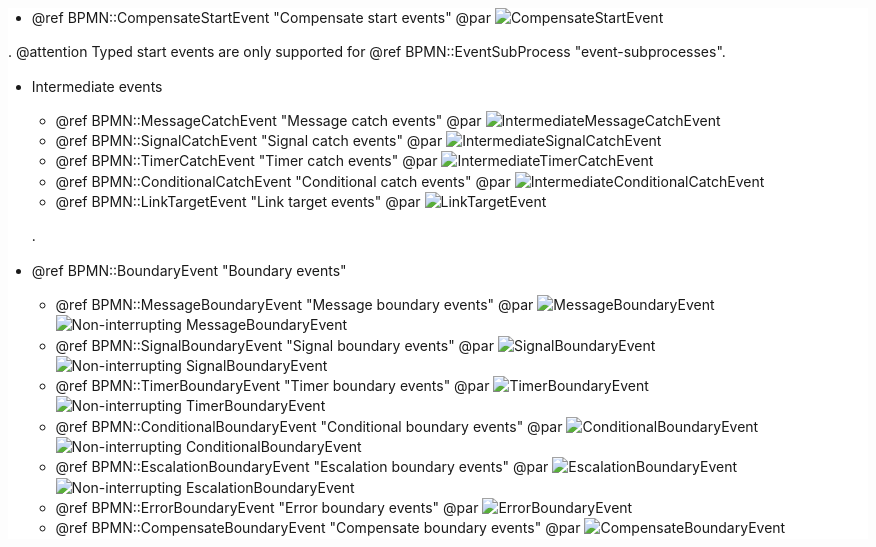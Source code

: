   - @ref BPMN::CompensateStartEvent "Compensate start events"
    @par
    ![CompensateStartEvent](BPMN/CompensateStartEvent.svg)
  
  .
  @attention Typed start events are only supported for @ref BPMN::EventSubProcess "event-subprocesses". 
  
- Intermediate events
  - @ref BPMN::MessageCatchEvent "Message catch events"
    @par
    ![IntermediateMessageCatchEvent](BPMN/IntermediateMessageCatchEvent.svg)
  - @ref BPMN::SignalCatchEvent "Signal catch events"
    @par
    ![IntermediateSignalCatchEvent](BPMN/IntermediateSignalCatchEvent.svg)
  - @ref BPMN::TimerCatchEvent "Timer catch events"
    @par
    ![IntermediateTimerCatchEvent](BPMN/IntermediateTimerCatchEvent.svg)
  - @ref BPMN::ConditionalCatchEvent "Conditional catch events"
    @par
    ![IntermediateConditionalCatchEvent](BPMN/IntermediateConditionalCatchEvent.svg)
  - @ref BPMN::LinkTargetEvent "Link target events"
    @par
    ![LinkTargetEvent](BPMN/LinkTargetEvent.svg)
    
  .
- @ref BPMN::BoundaryEvent "Boundary events"
  - @ref BPMN::MessageBoundaryEvent "Message boundary events"
    @par
    ![MessageBoundaryEvent](BPMN/MessageBoundaryEvent.svg)
    ![Non-interrupting MessageBoundaryEvent](BPMN/MessageBoundaryEvent_non-interrupting.svg)
  - @ref BPMN::SignalBoundaryEvent "Signal boundary events"
    @par
    ![SignalBoundaryEvent](BPMN/SignalBoundaryEvent.svg)
    ![Non-interrupting SignalBoundaryEvent](BPMN/SignalBoundaryEvent_non-interrupting.svg)
  - @ref BPMN::TimerBoundaryEvent "Timer boundary events"
    @par
    ![TimerBoundaryEvent](BPMN/TimerBoundaryEvent.svg)
    ![Non-interrupting TimerBoundaryEvent](BPMN/TimerBoundaryEvent_non-interrupting.svg)
  - @ref BPMN::ConditionalBoundaryEvent "Conditional boundary events"
    @par
    ![ConditionalBoundaryEvent](BPMN/ConditionalBoundaryEvent.svg)
    ![Non-interrupting ConditionalBoundaryEvent](BPMN/ConditionalBoundaryEvent_non-interrupting.svg)
  - @ref BPMN::EscalationBoundaryEvent "Escalation boundary events"
    @par
    ![EscalationBoundaryEvent](BPMN/EscalationBoundaryEvent.svg)
    ![Non-interrupting EscalationBoundaryEvent](BPMN/EscalationBoundaryEvent_non-interrupting.svg)
  - @ref BPMN::ErrorBoundaryEvent "Error boundary events"
    @par
    ![ErrorBoundaryEvent](BPMN/ErrorBoundaryEvent.svg)
  - @ref BPMN::CompensateBoundaryEvent "Compensate boundary events"
    @par
    ![CompensateBoundaryEvent](BPMN/CompensateBoundaryEvent.svg)

